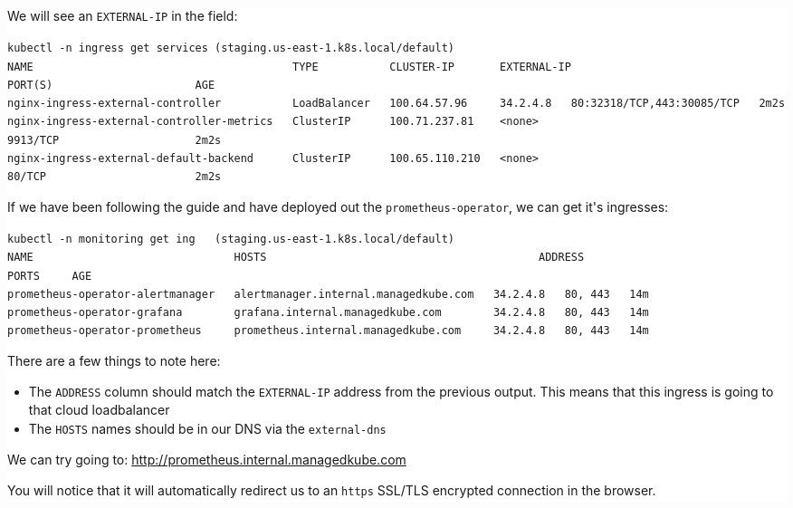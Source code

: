 We will see an `EXTERNAL-IP` in the field:
```
kubectl -n ingress get services (staging.us-east-1.k8s.local/default)
NAME                                        TYPE           CLUSTER-IP       EXTERNAL-IP                                                               PORT(S)                      AGE
nginx-ingress-external-controller           LoadBalancer   100.64.57.96     34.2.4.8   80:32318/TCP,443:30085/TCP   2m2s
nginx-ingress-external-controller-metrics   ClusterIP      100.71.237.81    <none>                                                                    9913/TCP                     2m2s
nginx-ingress-external-default-backend      ClusterIP      100.65.110.210   <none>                                                                    80/TCP                       2m2s
```

If we have been following the guide and have deployed out the `prometheus-operator`, we can get it's ingresses:
```
kubectl -n monitoring get ing   (staging.us-east-1.k8s.local/default)
NAME                               HOSTS                                          ADDRESS                                                                   PORTS     AGE
prometheus-operator-alertmanager   alertmanager.internal.managedkube.com   34.2.4.8   80, 443   14m
prometheus-operator-grafana        grafana.internal.managedkube.com        34.2.4.8   80, 443   14m
prometheus-operator-prometheus     prometheus.internal.managedkube.com     34.2.4.8   80, 443   14m
```

There are a few things to note here:
* The `ADDRESS` column should match the `EXTERNAL-IP` address from the previous output.  This means that this ingress is going to that cloud loadbalancer
* The `HOSTS` names should be in our DNS via the `external-dns`

We can try going to: http://prometheus.internal.managedkube.com

You will notice that it will automatically redirect us to an `https` SSL/TLS encrypted connection in the browser.
